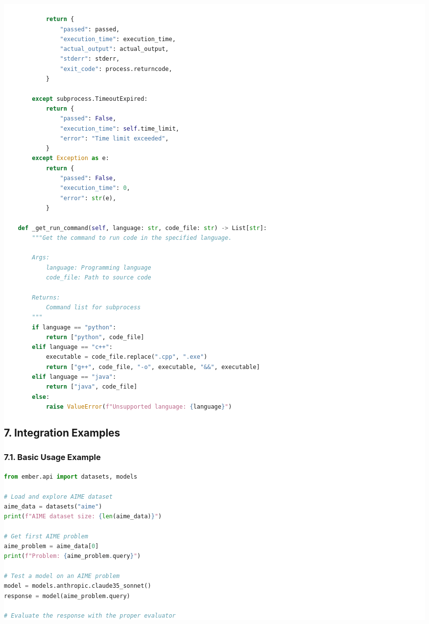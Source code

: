 ```python
            
            return {
                "passed": passed,
                "execution_time": execution_time,
                "actual_output": actual_output,
                "stderr": stderr,
                "exit_code": process.returncode,
            }
            
        except subprocess.TimeoutExpired:
            return {
                "passed": False,
                "execution_time": self.time_limit,
                "error": "Time limit exceeded",
            }
        except Exception as e:
            return {
                "passed": False,
                "execution_time": 0,
                "error": str(e),
            }
            
    def _get_run_command(self, language: str, code_file: str) -> List[str]:
        """Get the command to run code in the specified language.
        
        Args:
            language: Programming language
            code_file: Path to source code
            
        Returns:
            Command list for subprocess
        """
        if language == "python":
            return ["python", code_file]
        elif language == "c++":
            executable = code_file.replace(".cpp", ".exe")
            return ["g++", code_file, "-o", executable, "&&", executable]
        elif language == "java":
            return ["java", code_file]
        else:
            raise ValueError(f"Unsupported language: {language}")
```

## 7. Integration Examples

### 7.1. Basic Usage Example

```python
from ember.api import datasets, models

# Load and explore AIME dataset
aime_data = datasets("aime")
print(f"AIME dataset size: {len(aime_data)}")

# Get first AIME problem
aime_problem = aime_data[0]
print(f"Problem: {aime_problem.query}")

# Test a model on an AIME problem
model = models.anthropic.claude35_sonnet()
response = model(aime_problem.query)

# Evaluate the response with the proper evaluator
```